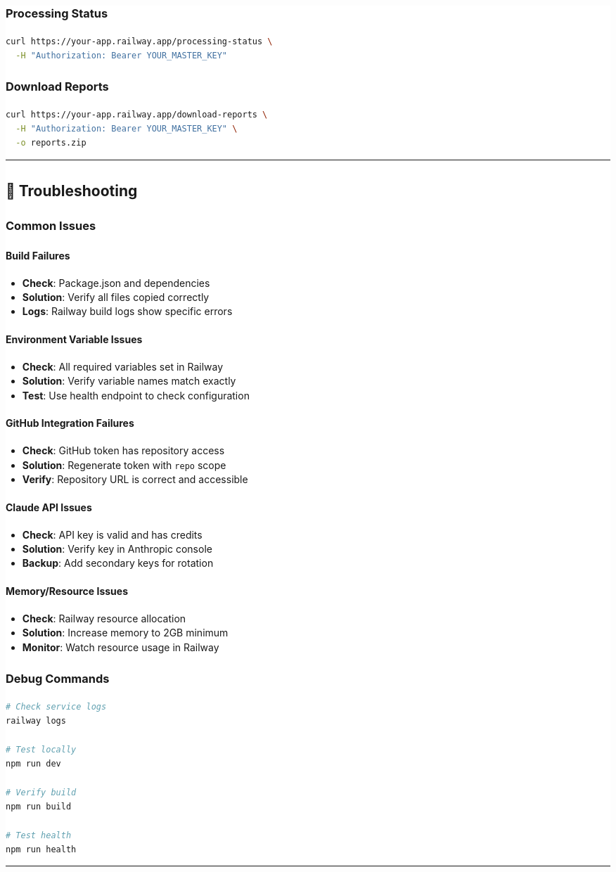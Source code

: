 ### **Processing Status**
```bash
curl https://your-app.railway.app/processing-status \
  -H "Authorization: Bearer YOUR_MASTER_KEY"
```

### **Download Reports**
```bash
curl https://your-app.railway.app/download-reports \
  -H "Authorization: Bearer YOUR_MASTER_KEY" \
  -o reports.zip
```

---

## 🚨 Troubleshooting

### **Common Issues**

#### **Build Failures**
- **Check**: Package.json and dependencies
- **Solution**: Verify all files copied correctly
- **Logs**: Railway build logs show specific errors

#### **Environment Variable Issues**
- **Check**: All required variables set in Railway
- **Solution**: Verify variable names match exactly
- **Test**: Use health endpoint to check configuration

#### **GitHub Integration Failures**
- **Check**: GitHub token has repository access
- **Solution**: Regenerate token with `repo` scope
- **Verify**: Repository URL is correct and accessible

#### **Claude API Issues**
- **Check**: API key is valid and has credits
- **Solution**: Verify key in Anthropic console
- **Backup**: Add secondary keys for rotation

#### **Memory/Resource Issues**
- **Check**: Railway resource allocation
- **Solution**: Increase memory to 2GB minimum
- **Monitor**: Watch resource usage in Railway

### **Debug Commands**
```bash
# Check service logs
railway logs

# Test locally
npm run dev

# Verify build
npm run build

# Test health
npm run health
```

---